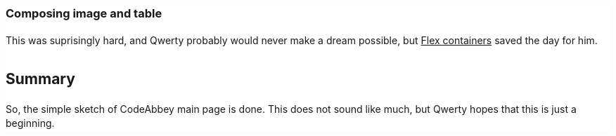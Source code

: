 ### Composing image and table

This was suprisingly hard, and Qwerty probably would never make a dream possible, but [Flex containers][flex-containers] saved the day for him.

## Summary

So, the simple sketch of CodeAbbey main page is done. This does not sound like much, but Qwerty hopes that this is just a beginning.



[codeabbey-official]: <https://www.codeabbey.com/> "CodeAbbey official site"

[django-tutorial]: <https://docs.djangoproject.com/en/stable/intro/tutorial01/> "Django official tutorial"

[django-static-files]: <https://docs.djangoproject.com/en/5.0/howto/static-files/> "Management of static files in Django"

[flex-containers]: <https://www.w3.org/TR/css-flexbox-1/#flex-containers> "Flex containers"
